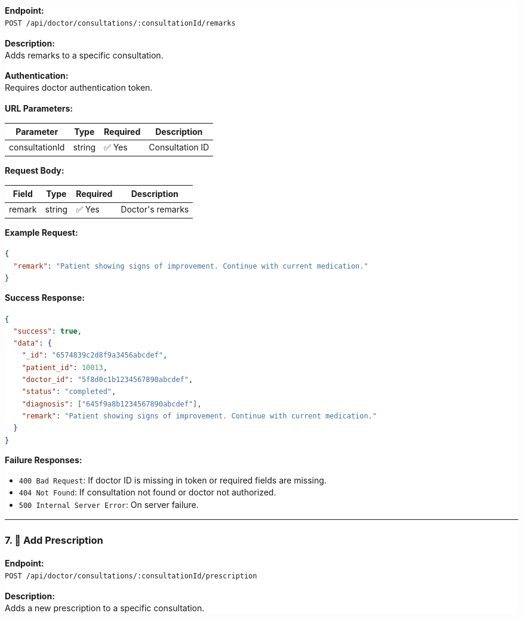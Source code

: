 **Endpoint:**  
`POST /api/doctor/consultations/:consultationId/remarks`

**Description:**  
Adds remarks to a specific consultation.

**Authentication:**  
Requires doctor authentication token.

**URL Parameters:**

| Parameter     | Type   | Required | Description            |
| ------------- | ------ | -------- | ---------------------- |
| consultationId| string | ✅ Yes   | Consultation ID        |

**Request Body:**

| Field  | Type   | Required | Description         |
| ------ | ------ | -------- | ------------------- |
| remark | string | ✅ Yes   | Doctor's remarks    |

**Example Request:**
```json
{
  "remark": "Patient showing signs of improvement. Continue with current medication."
}
```

**Success Response:**
```json
{
  "success": true,
  "data": {
    "_id": "6574839c2d8f9a3456abcdef",
    "patient_id": 10013,
    "doctor_id": "5f8d0c1b1234567890abcdef",
    "status": "completed",
    "diagnosis": ["645f9a8b1234567890abcdef"],
    "remark": "Patient showing signs of improvement. Continue with current medication."
  }
}
```

**Failure Responses:**
- `400 Bad Request`: If doctor ID is missing in token or required fields are missing.
- `404 Not Found`: If consultation not found or doctor not authorized.
- `500 Internal Server Error`: On server failure.

---

### 7. 💊 Add Prescription

**Endpoint:**  
`POST /api/doctor/consultations/:consultationId/prescription`

**Description:**  
Adds a new prescription to a specific consultation.
